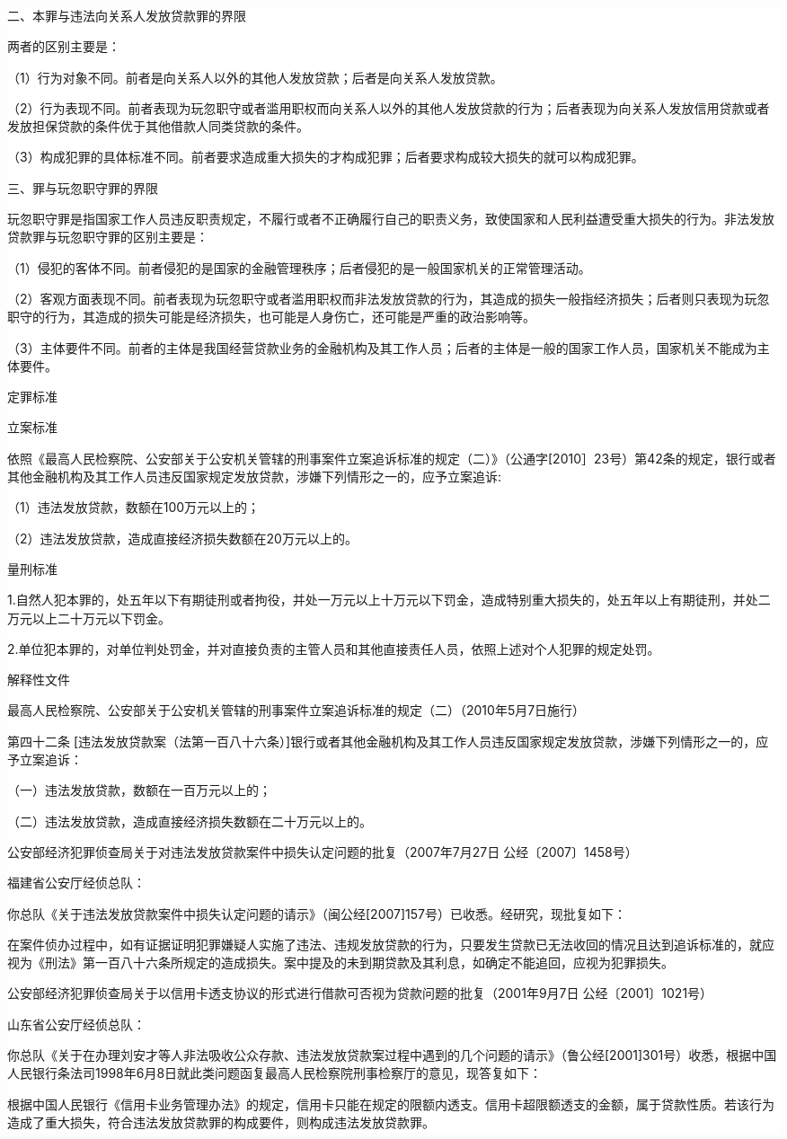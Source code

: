 二、本罪与违法向关系人发放贷款罪的界限

两者的区别主要是：

（1）行为对象不同。前者是向关系人以外的其他人发放贷款；后者是向关系人发放贷款。

（2）行为表现不同。前者表现为玩忽职守或者滥用职权而向关系人以外的其他人发放贷款的行为；后者表现为向关系人发放信用贷款或者发放担保贷款的条件优于其他借款人同类贷款的条件。

（3）构成犯罪的具体标准不同。前者要求造成重大损失的才构成犯罪；后者要求构成较大损失的就可以构成犯罪。

三、罪与玩忽职守罪的界限

玩忽职守罪是指国家工作人员违反职责规定，不履行或者不正确履行自己的职责义务，致使国家和人民利益遭受重大损失的行为。非法发放贷款罪与玩忽职守罪的区别主要是：

（1）侵犯的客体不同。前者侵犯的是国家的金融管理秩序；后者侵犯的是一般国家机关的正常管理活动。

（2）客观方面表现不同。前者表现为玩忽职守或者滥用职权而非法发放贷款的行为，其造成的损失一般指经济损失；后者则只表现为玩忽职守的行为，其造成的损失可能是经济损失，也可能是人身伤亡，还可能是严重的政治影响等。

（3）主体要件不同。前者的主体是我国经营贷款业务的金融机构及其工作人员；后者的主体是一般的国家工作人员，国家机关不能成为主体要件。

定罪标准

 立案标准 

依照《最高人民检察院、公安部关于公安机关管辖的刑事案件立案追诉标准的规定（二）》（公通字[2010］23号）第42条的规定，银行或者其他金融机构及其工作人员违反国家规定发放贷款，涉嫌下列情形之一的，应予立案追诉:

（1）违法发放贷款，数额在100万元以上的；

（2）违法发放贷款，造成直接经济损失数额在20万元以上的。

 量刑标准 

1.自然人犯本罪的，处五年以下有期徒刑或者拘役，并处一万元以上十万元以下罚金，造成特别重大损失的，处五年以上有期徒刑，并处二万元以上二十万元以下罚金。

2.单位犯本罪的，对单位判处罚金，并对直接负责的主管人员和其他直接责任人员，依照上述对个人犯罪的规定处罚。

 解释性文件 

最高人民检察院、公安部关于公安机关管辖的刑事案件立案追诉标准的规定（二）（2010年5月7日施行）

第四十二条 [违法发放贷款案（法第一百八十六条）]银行或者其他金融机构及其工作人员违反国家规定发放贷款，涉嫌下列情形之一的，应予立案追诉：

（一）违法发放贷款，数额在一百万元以上的；

（二）违法发放贷款，造成直接经济损失数额在二十万元以上的。

公安部经济犯罪侦查局关于对违法发放贷款案件中损失认定问题的批复（2007年7月27日 公经〔2007〕1458号）

福建省公安厅经侦总队：

你总队《关于违法发放贷款案件中损失认定问题的请示》（闽公经[2007]157号）已收悉。经研究，现批复如下：

在案件侦办过程中，如有证据证明犯罪嫌疑人实施了违法、违规发放贷款的行为，只要发生贷款已无法收回的情况且达到追诉标准的，就应视为《刑法》第一百八十六条所规定的造成损失。案中提及的未到期贷款及其利息，如确定不能追回，应视为犯罪损失。

公安部经济犯罪侦查局关于以信用卡透支协议的形式进行借款可否视为贷款问题的批复（2001年9月7日 公经〔2001〕1021号）

山东省公安厅经侦总队：

你总队《关于在办理刘安才等人非法吸收公众存款、违法发放贷款案过程中遇到的几个问题的请示》（鲁公经[2001]301号）收悉，根据中国人民银行条法司1998年6月8日就此类问题函复最高人民检察院刑事检察厅的意见，现答复如下：

根据中国人民银行《信用卡业务管理办法》的规定，信用卡只能在规定的限额内透支。信用卡超限额透支的金额，属于贷款性质。若该行为造成了重大损失，符合违法发放贷款罪的构成要件，则构成违法发放贷款罪。
